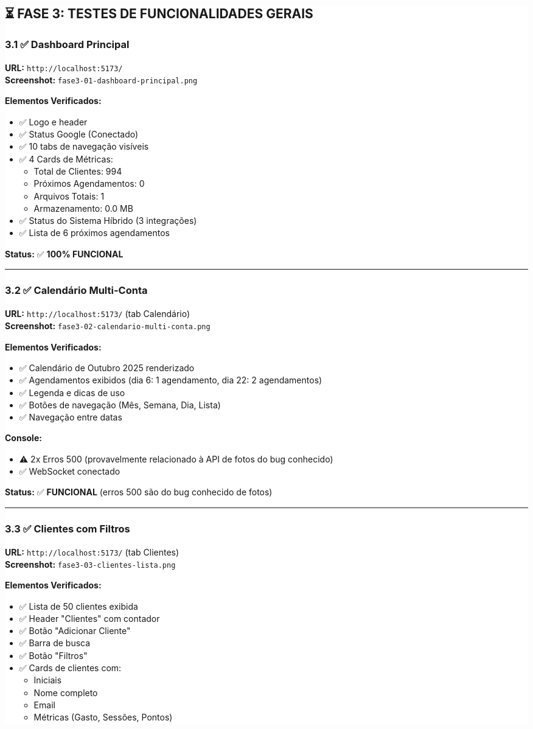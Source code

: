 
## ⏳ FASE 3: TESTES DE FUNCIONALIDADES GERAIS

### 3.1 ✅ Dashboard Principal

**URL:** `http://localhost:5173/`  
**Screenshot:** `fase3-01-dashboard-principal.png`

**Elementos Verificados:**
- ✅ Logo e header
- ✅ Status Google (Conectado)
- ✅ 10 tabs de navegação visíveis
- ✅ 4 Cards de Métricas:
  - Total de Clientes: 994
  - Próximos Agendamentos: 0
  - Arquivos Totais: 1
  - Armazenamento: 0.0 MB
- ✅ Status do Sistema Híbrido (3 integrações)
- ✅ Lista de 6 próximos agendamentos

**Status:** ✅ **100% FUNCIONAL**

---

### 3.2 ✅ Calendário Multi-Conta

**URL:** `http://localhost:5173/` (tab Calendário)  
**Screenshot:** `fase3-02-calendario-multi-conta.png`

**Elementos Verificados:**
- ✅ Calendário de Outubro 2025 renderizado
- ✅ Agendamentos exibidos (dia 6: 1 agendamento, dia 22: 2 agendamentos)
- ✅ Legenda e dicas de uso
- ✅ Botões de navegação (Mês, Semana, Dia, Lista)
- ✅ Navegação entre datas

**Console:**
- ⚠️ 2x Erros 500 (provavelmente relacionado à API de fotos do bug conhecido)
- ✅ WebSocket conectado

**Status:** ✅ **FUNCIONAL** (erros 500 são do bug conhecido de fotos)

---

### 3.3 ✅ Clientes com Filtros

**URL:** `http://localhost:5173/` (tab Clientes)  
**Screenshot:** `fase3-03-clientes-lista.png`

**Elementos Verificados:**
- ✅ Lista de 50 clientes exibida
- ✅ Header "Clientes" com contador
- ✅ Botão "Adicionar Cliente"
- ✅ Barra de busca
- ✅ Botão "Filtros"
- ✅ Cards de clientes com:
  - Iniciais
  - Nome completo
  - Email
  - Métricas (Gasto, Sessões, Pontos)
